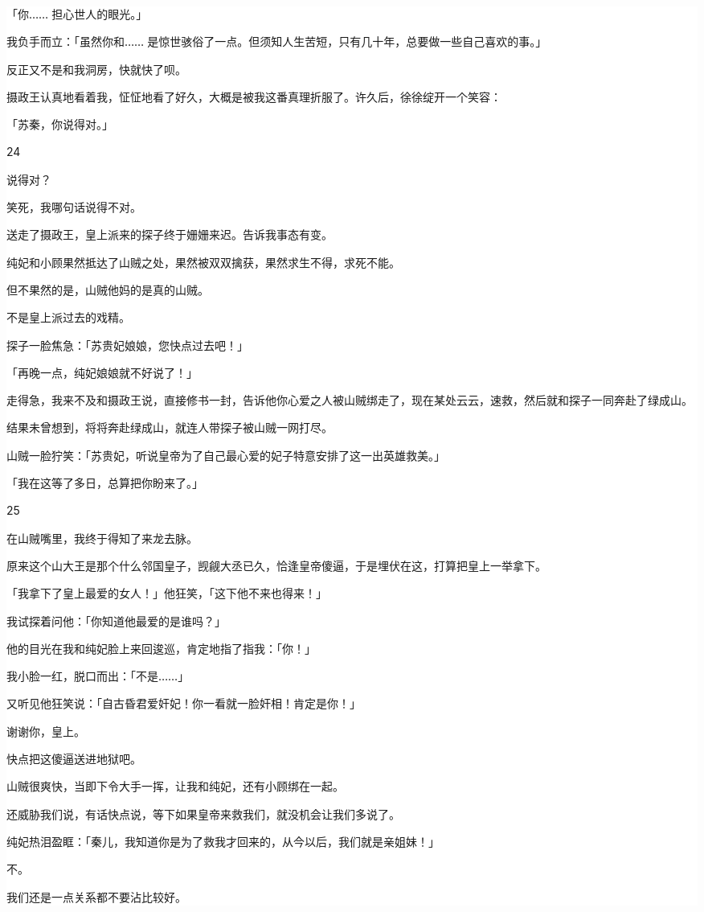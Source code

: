 「你…… 担心世人的眼光。」

我负手而立：「虽然你和…… 是惊世骇俗了一点。但须知人生苦短，只有几十年，总要做一些自己喜欢的事。」

反正又不是和我洞房，快就快了呗。

摄政王认真地看着我，怔怔地看了好久，大概是被我这番真理折服了。许久后，徐徐绽开一个笑容：

「苏秦，你说得对。」

24

说得对？

笑死，我哪句话说得不对。

送走了摄政王，皇上派来的探子终于姗姗来迟。告诉我事态有变。

纯妃和小顾果然抵达了山贼之处，果然被双双擒获，果然求生不得，求死不能。

但不果然的是，山贼他妈的是真的山贼。

不是皇上派过去的戏精。

探子一脸焦急：「苏贵妃娘娘，您快点过去吧！」

「再晚一点，纯妃娘娘就不好说了！」

走得急，我来不及和摄政王说，直接修书一封，告诉他你心爱之人被山贼绑走了，现在某处云云，速救，然后就和探子一同奔赴了绿成山。

结果未曾想到，将将奔赴绿成山，就连人带探子被山贼一网打尽。

山贼一脸狞笑：「苏贵妃，听说皇帝为了自己最心爱的妃子特意安排了这一出英雄救美。」

「我在这等了多日，总算把你盼来了。」

25

在山贼嘴里，我终于得知了来龙去脉。

原来这个山大王是那个什么邻国皇子，觊觎大丞已久，恰逢皇帝傻逼，于是埋伏在这，打算把皇上一举拿下。

「我拿下了皇上最爱的女人！」他狂笑，「这下他不来也得来！」

我试探着问他：「你知道他最爱的是谁吗？」

他的目光在我和纯妃脸上来回逡巡，肯定地指了指我：「你！」

我小脸一红，脱口而出：「不是……」

又听见他狂笑说：「自古昏君爱奸妃！你一看就一脸奸相！肯定是你！」

谢谢你，皇上。

快点把这傻逼送进地狱吧。

山贼很爽快，当即下令大手一挥，让我和纯妃，还有小顾绑在一起。

还威胁我们说，有话快点说，等下如果皇帝来救我们，就没机会让我们多说了。

纯妃热泪盈眶：「秦儿，我知道你是为了救我才回来的，从今以后，我们就是亲姐妹！」

不。

我们还是一点关系都不要沾比较好。
